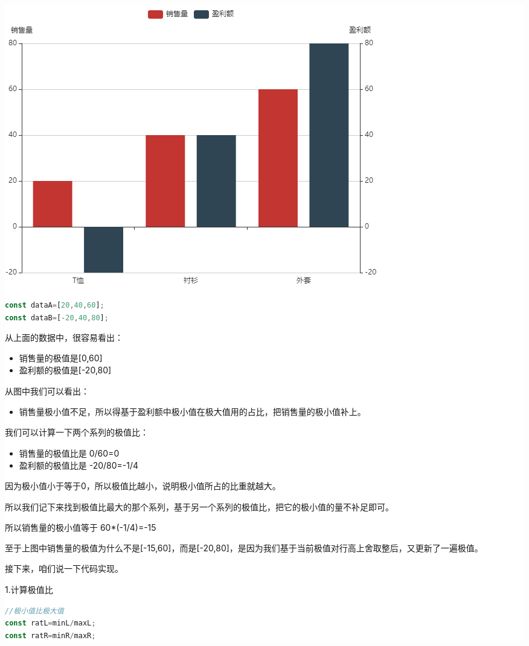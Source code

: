 ![image-20201217180933971](images/image-20201217180933971.png)

```js
const dataA=[20,40,60];
const dataB=[-20,40,80];
```

从上面的数据中，很容易看出：

- 销售量的极值是[0,60]
- 盈利额的极值是[-20,80]

从图中我们可以看出：

- 销售量极小值不足，所以得基于盈利额中极小值在极大值用的占比，把销售量的极小值补上。

我们可以计算一下两个系列的极值比：

- 销售量的极值比是 0/60=0
- 盈利额的极值比是 -20/80=-1/4

因为极小值小于等于0，所以极值比越小，说明极小值所占的比重就越大。

所以我们记下来找到极值比最大的那个系列，基于另一个系列的极值比，把它的极小值的量不补足即可。

所以销售量的极小值等于 60*(-1/4)=-15

至于上图中销售量的极值为什么不是[-15,60]，而是[-20,80]，是因为我们基于当前极值对行高上舍取整后，又更新了一遍极值。

接下来，咱们说一下代码实现。

1.计算极值比

```js
//极小值比极大值
const ratL=minL/maxL;
const ratR=minR/maxR;
```
